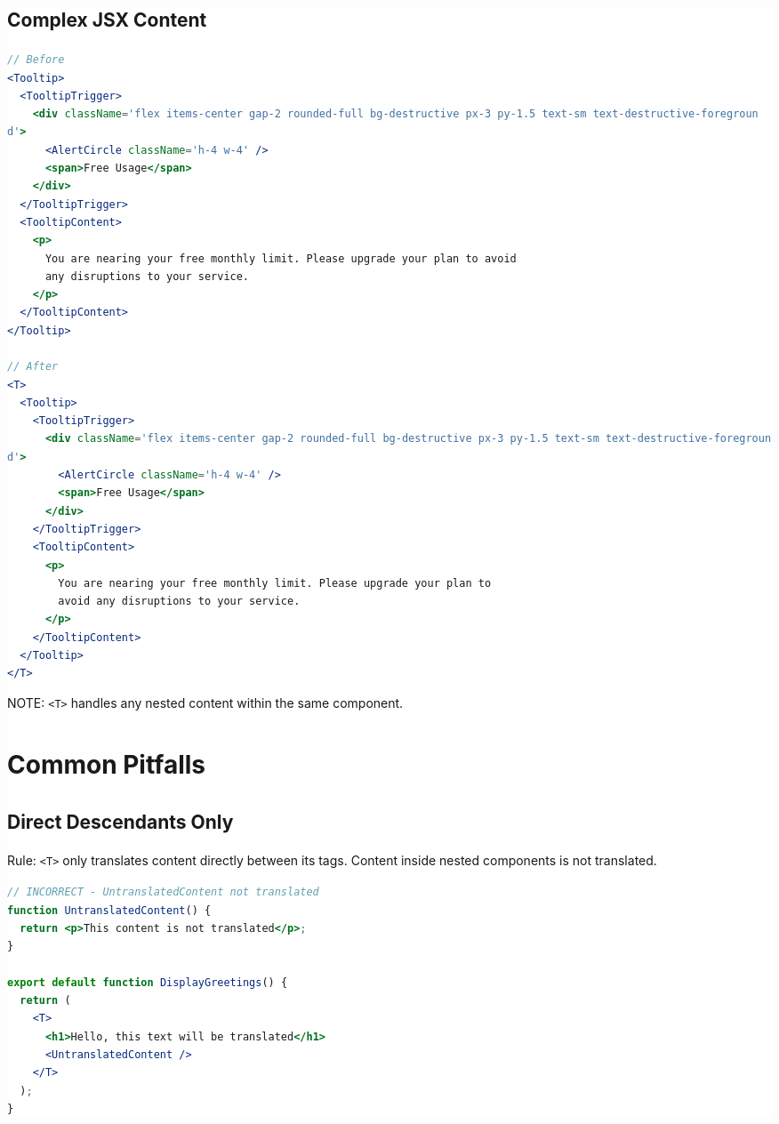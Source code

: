 ## Complex JSX Content

```jsx
// Before
<Tooltip>
  <TooltipTrigger>
    <div className='flex items-center gap-2 rounded-full bg-destructive px-3 py-1.5 text-sm text-destructive-foreground'>
      <AlertCircle className='h-4 w-4' />
      <span>Free Usage</span>
    </div>
  </TooltipTrigger>
  <TooltipContent>
    <p>
      You are nearing your free monthly limit. Please upgrade your plan to avoid
      any disruptions to your service.
    </p>
  </TooltipContent>
</Tooltip>

// After
<T>
  <Tooltip>
    <TooltipTrigger>
      <div className='flex items-center gap-2 rounded-full bg-destructive px-3 py-1.5 text-sm text-destructive-foreground'>
        <AlertCircle className='h-4 w-4' />
        <span>Free Usage</span>
      </div>
    </TooltipTrigger>
    <TooltipContent>
      <p>
        You are nearing your free monthly limit. Please upgrade your plan to
        avoid any disruptions to your service.
      </p>
    </TooltipContent>
  </Tooltip>
</T>
```

NOTE: `<T>` handles any nested content within the same component.

# Common Pitfalls

## Direct Descendants Only

Rule: `<T>` only translates content directly between its tags. Content inside nested components is not translated.

```jsx
// INCORRECT - UntranslatedContent not translated
function UntranslatedContent() {
  return <p>This content is not translated</p>;
}

export default function DisplayGreetings() {
  return (
    <T>
      <h1>Hello, this text will be translated</h1>
      <UntranslatedContent />
    </T>
  );
}
```